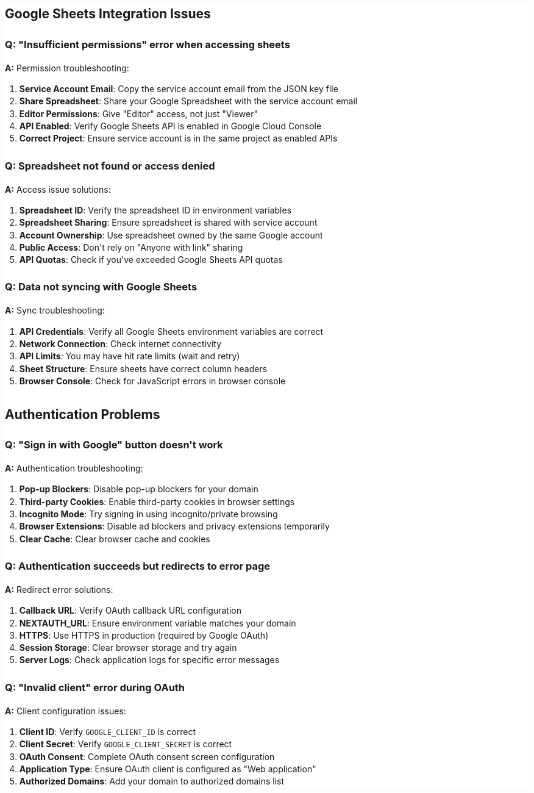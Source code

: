 ## Google Sheets Integration Issues

### Q: "Insufficient permissions" error when accessing sheets
**A:** Permission troubleshooting:
1. **Service Account Email**: Copy the service account email from the JSON key file
2. **Share Spreadsheet**: Share your Google Spreadsheet with the service account email
3. **Editor Permissions**: Give "Editor" access, not just "Viewer"
4. **API Enabled**: Verify Google Sheets API is enabled in Google Cloud Console
5. **Correct Project**: Ensure service account is in the same project as enabled APIs

### Q: Spreadsheet not found or access denied
**A:** Access issue solutions:
1. **Spreadsheet ID**: Verify the spreadsheet ID in environment variables
2. **Spreadsheet Sharing**: Ensure spreadsheet is shared with service account
3. **Account Ownership**: Use spreadsheet owned by the same Google account
4. **Public Access**: Don't rely on "Anyone with link" sharing
5. **API Quotas**: Check if you've exceeded Google Sheets API quotas

### Q: Data not syncing with Google Sheets
**A:** Sync troubleshooting:
1. **API Credentials**: Verify all Google Sheets environment variables are correct
2. **Network Connection**: Check internet connectivity
3. **API Limits**: You may have hit rate limits (wait and retry)
4. **Sheet Structure**: Ensure sheets have correct column headers
5. **Browser Console**: Check for JavaScript errors in browser console

## Authentication Problems

### Q: "Sign in with Google" button doesn't work
**A:** Authentication troubleshooting:
1. **Pop-up Blockers**: Disable pop-up blockers for your domain
2. **Third-party Cookies**: Enable third-party cookies in browser settings
3. **Incognito Mode**: Try signing in using incognito/private browsing
4. **Browser Extensions**: Disable ad blockers and privacy extensions temporarily
5. **Clear Cache**: Clear browser cache and cookies

### Q: Authentication succeeds but redirects to error page
**A:** Redirect error solutions:
1. **Callback URL**: Verify OAuth callback URL configuration
2. **NEXTAUTH_URL**: Ensure environment variable matches your domain
3. **HTTPS**: Use HTTPS in production (required by Google OAuth)
4. **Session Storage**: Clear browser storage and try again
5. **Server Logs**: Check application logs for specific error messages

### Q: "Invalid client" error during OAuth
**A:** Client configuration issues:
1. **Client ID**: Verify `GOOGLE_CLIENT_ID` is correct
2. **Client Secret**: Verify `GOOGLE_CLIENT_SECRET` is correct
3. **OAuth Consent**: Complete OAuth consent screen configuration
4. **Application Type**: Ensure OAuth client is configured as "Web application"
5. **Authorized Domains**: Add your domain to authorized domains list
